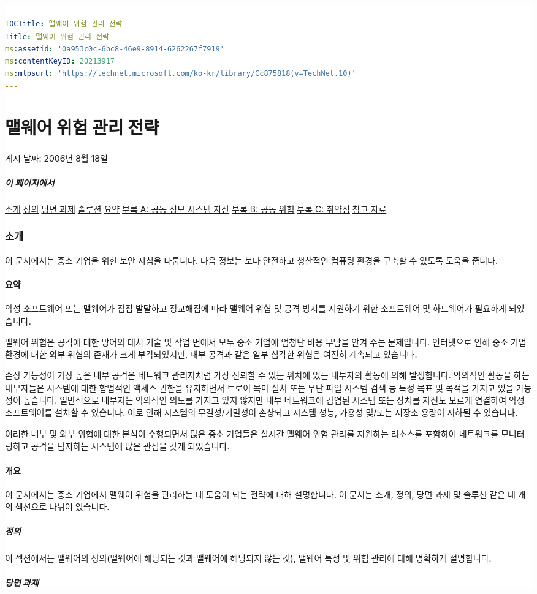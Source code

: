 ```yaml
---
TOCTitle: 맬웨어 위험 관리 전략
Title: 맬웨어 위험 관리 전략
ms:assetid: '0a953c0c-6bc8-46e9-8914-6262267f7919'
ms:contentKeyID: 20213917
ms:mtpsurl: 'https://technet.microsoft.com/ko-kr/library/Cc875818(v=TechNet.10)'
---
```


맬웨어 위험 관리 전략
=====================

게시 날짜: 2006년 8월 18일

##### 이 페이지에서

[](#eiaa)[소개](#eiaa)
[](#ehaa)[정의](#ehaa)
[](#egaa)[당면 과제](#egaa)
[](#efaa)[솔루션](#efaa)
[](#eeaa)[요약](#eeaa)
[](#edaa)[부록 A: 공동 정보 시스템 자산](#edaa)
[](#ecaa)[부록 B: 공동 위협](#ecaa)
[](#ebaa)[부록 C: 취약점](#ebaa)
[](#eaaa)[참고 자료](#eaaa)

### 소개

이 문서에서는 중소 기업을 위한 보안 지침을 다룹니다. 다음 정보는 보다 안전하고 생산적인 컴퓨팅 환경을 구축할 수 있도록 도움을 줍니다.

#### 요약

악성 소프트웨어 또는 맬웨어가 점점 발달하고 정교해짐에 따라 맬웨어 위협 및 공격 방지를 지원하기 위한 소프트웨어 및 하드웨어가 필요하게 되었습니다.

맬웨어 위협은 공격에 대한 방어와 대처 기술 및 작업 면에서 모두 중소 기업에 엄청난 비용 부담을 안겨 주는 문제입니다. 인터넷으로 인해 중소 기업 환경에 대한 외부 위협의 존재가 크게 부각되었지만, 내부 공격과 같은 일부 심각한 위협은 여전히 계속되고 있습니다.

손상 가능성이 가장 높은 내부 공격은 네트워크 관리자처럼 가장 신뢰할 수 있는 위치에 있는 내부자의 활동에 의해 발생합니다. 악의적인 활동을 하는 내부자들은 시스템에 대한 합법적인 액세스 권한을 유지하면서 트로이 목마 설치 또는 무단 파일 시스템 검색 등 특정 목표 및 목적을 가지고 있을 가능성이 높습니다. 일반적으로 내부자는 악의적인 의도를 가지고 있지 않지만 내부 네트워크에 감염된 시스템 또는 장치를 자신도 모르게 연결하여 악성 소프트웨어를 설치할 수 있습니다. 이로 인해 시스템의 무결성/기밀성이 손상되고 시스템 성능, 가용성 및/또는 저장소 용량이 저하될 수 있습니다.

이러한 내부 및 외부 위협에 대한 분석이 수행되면서 많은 중소 기업들은 실시간 맬웨어 위험 관리를 지원하는 리소스를 포함하여 네트워크를 모니터링하고 공격을 탐지하는 시스템에 많은 관심을 갖게 되었습니다.

#### 개요

이 문서에서는 중소 기업에서 맬웨어 위험을 관리하는 데 도움이 되는 전략에 대해 설명합니다. 이 문서는 소개, 정의, 당면 과제 및 솔루션 같은 네 개의 섹션으로 나뉘어 있습니다.

##### 정의

이 섹션에서는 맬웨어의 정의(맬웨어에 해당되는 것과 맬웨어에 해당되지 않는 것), 맬웨어 특성 및 위험 관리에 대해 명확하게 설명합니다.

##### 당면 과제
